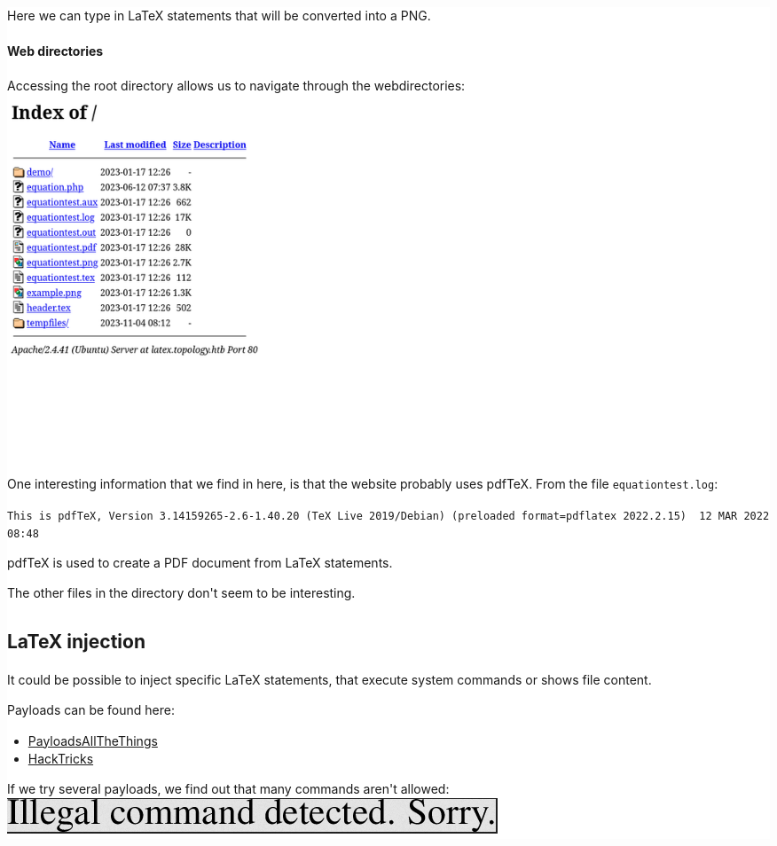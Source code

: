 Here we can type in LaTeX statements that will be converted into a PNG.

#### Web directories
Accessing the root directory allows us to navigate through the webdirectories:
![Web directories](./images/webdirs.png)

One interesting information that we find in here, is that the website probably uses pdfTeX. From the file `equationtest.log`:
```
This is pdfTeX, Version 3.14159265-2.6-1.40.20 (TeX Live 2019/Debian) (preloaded format=pdflatex 2022.2.15)  12 MAR 2022 08:48
```

pdfTeX is used to create a PDF document from LaTeX statements.

The other files in the directory don't seem to be interesting.

## LaTeX injection
It could be possible to inject specific LaTeX statements, that execute system commands or shows file content.

Payloads can be found here:
* [PayloadsAllTheThings](https://github.com/swisskyrepo/PayloadsAllTheThings/tree/master/LaTeX%20Injection)
* [HackTricks](https://book.hacktricks.xyz/pentesting-web/formula-csv-doc-latex-ghostscript-injection#latex-injection)

If we try several payloads, we find out that many commands aren't allowed:
![Illegal command](./images/illegal_command.png)
